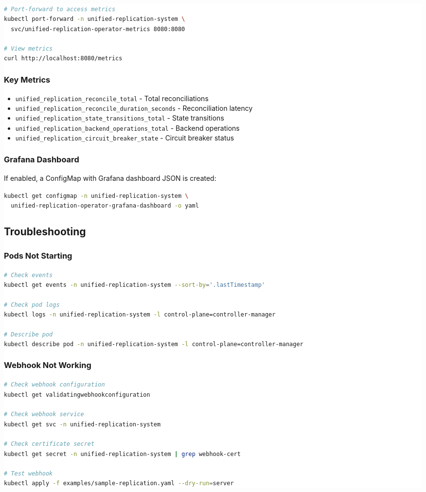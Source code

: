 ```bash
# Port-forward to access metrics
kubectl port-forward -n unified-replication-system \
  svc/unified-replication-operator-metrics 8080:8080

# View metrics
curl http://localhost:8080/metrics
```

### Key Metrics

- `unified_replication_reconcile_total` - Total reconciliations
- `unified_replication_reconcile_duration_seconds` - Reconciliation latency
- `unified_replication_state_transitions_total` - State transitions
- `unified_replication_backend_operations_total` - Backend operations
- `unified_replication_circuit_breaker_state` - Circuit breaker status

### Grafana Dashboard

If enabled, a ConfigMap with Grafana dashboard JSON is created:

```bash
kubectl get configmap -n unified-replication-system \
  unified-replication-operator-grafana-dashboard -o yaml
```

## Troubleshooting

### Pods Not Starting

```bash
# Check events
kubectl get events -n unified-replication-system --sort-by='.lastTimestamp'

# Check pod logs
kubectl logs -n unified-replication-system -l control-plane=controller-manager

# Describe pod
kubectl describe pod -n unified-replication-system -l control-plane=controller-manager
```

### Webhook Not Working

```bash
# Check webhook configuration
kubectl get validatingwebhookconfiguration

# Check webhook service
kubectl get svc -n unified-replication-system

# Check certificate secret
kubectl get secret -n unified-replication-system | grep webhook-cert

# Test webhook
kubectl apply -f examples/sample-replication.yaml --dry-run=server
```
